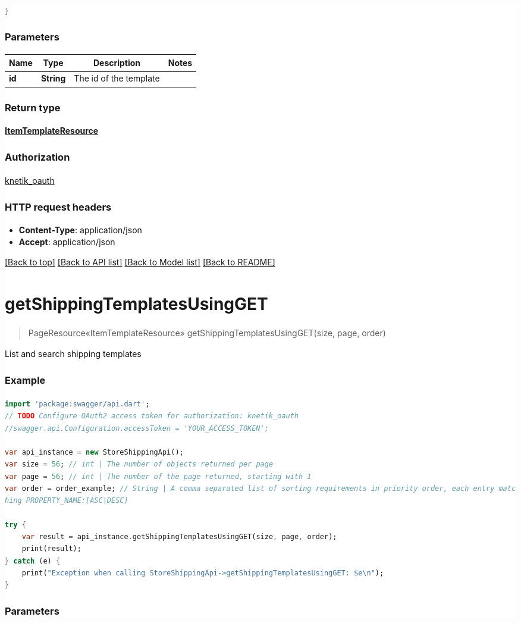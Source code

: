 ```dart
}
```

### Parameters

Name | Type | Description  | Notes
------------- | ------------- | ------------- | -------------
 **id** | **String**| The id of the template | 

### Return type

[**ItemTemplateResource**](ItemTemplateResource.md)

### Authorization

[knetik_oauth](../README.md#knetik_oauth)

### HTTP request headers

 - **Content-Type**: application/json
 - **Accept**: application/json

[[Back to top]](#) [[Back to API list]](../README.md#documentation-for-api-endpoints) [[Back to Model list]](../README.md#documentation-for-models) [[Back to README]](../README.md)

# **getShippingTemplatesUsingGET**
> PageResource«ItemTemplateResource» getShippingTemplatesUsingGET(size, page, order)

List and search shipping templates

### Example 
```dart
import 'package:swagger/api.dart';
// TODO Configure OAuth2 access token for authorization: knetik_oauth
//swagger.api.Configuration.accessToken = 'YOUR_ACCESS_TOKEN';

var api_instance = new StoreShippingApi();
var size = 56; // int | The number of objects returned per page
var page = 56; // int | The number of the page returned, starting with 1
var order = order_example; // String | A comma separated list of sorting requirements in priority order, each entry matching PROPERTY_NAME:[ASC|DESC]

try { 
    var result = api_instance.getShippingTemplatesUsingGET(size, page, order);
    print(result);
} catch (e) {
    print("Exception when calling StoreShippingApi->getShippingTemplatesUsingGET: $e\n");
}
```

### Parameters
